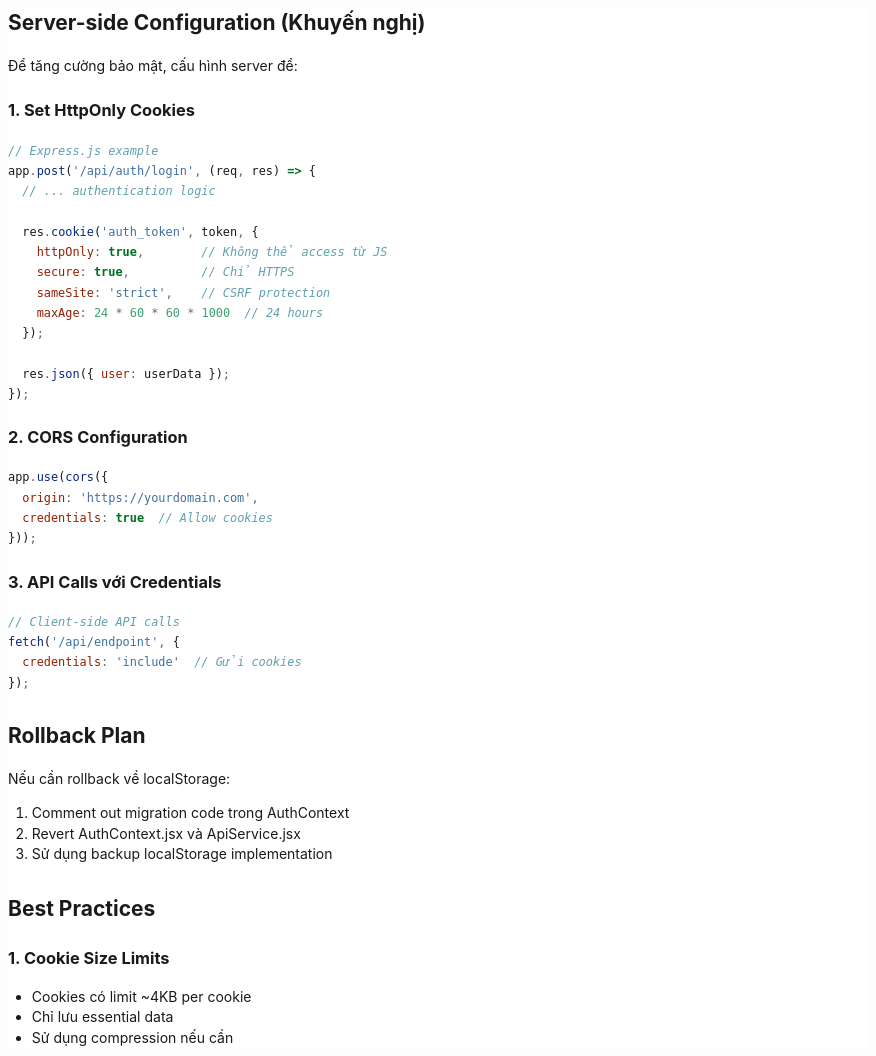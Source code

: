 ## Server-side Configuration (Khuyến nghị)

Để tăng cường bảo mật, cấu hình server để:

### 1. Set HttpOnly Cookies
```javascript
// Express.js example
app.post('/api/auth/login', (req, res) => {
  // ... authentication logic
  
  res.cookie('auth_token', token, {
    httpOnly: true,        // Không thể access từ JS
    secure: true,          // Chỉ HTTPS
    sameSite: 'strict',    // CSRF protection
    maxAge: 24 * 60 * 60 * 1000  // 24 hours
  });
  
  res.json({ user: userData });
});
```

### 2. CORS Configuration
```javascript
app.use(cors({
  origin: 'https://yourdomain.com',
  credentials: true  // Allow cookies
}));
```

### 3. API Calls với Credentials
```javascript
// Client-side API calls
fetch('/api/endpoint', {
  credentials: 'include'  // Gửi cookies
});
```

## Rollback Plan

Nếu cần rollback về localStorage:

1. Comment out migration code trong AuthContext
2. Revert AuthContext.jsx và ApiService.jsx
3. Sử dụng backup localStorage implementation

## Best Practices

### 1. **Cookie Size Limits**
- Cookies có limit ~4KB per cookie
- Chỉ lưu essential data
- Sử dụng compression nếu cần
